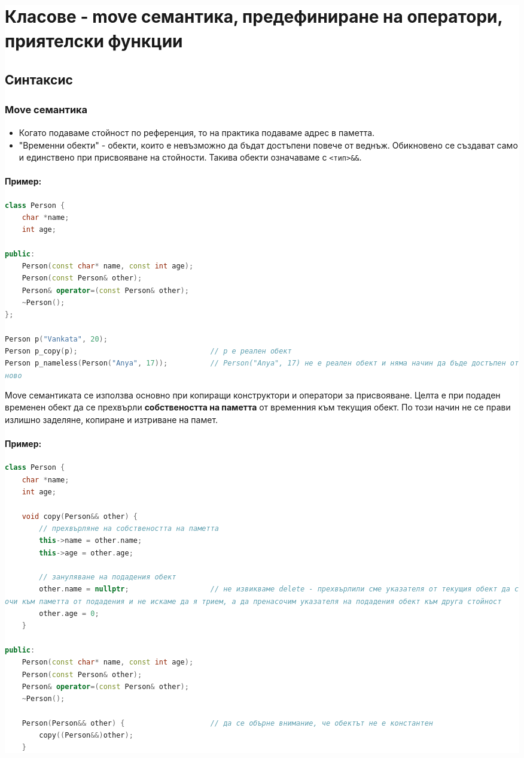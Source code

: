 # Класове - move семантика, предефиниране на оператори, приятелски функции

## Синтаксис

### Move семантика

* Когато подаваме стойност по референция, то на практика подаваме адрес в паметта.
* "Временни обекти" - обекти, които е невъзможно да бъдат достъпени повече от веднъж. Обикновено се създават само и единствено при присвояване на стойности. Такива обекти означаваме с `<тип>&&`.

#### Пример:
```c++
class Person {
    char *name;
    int age;

public:
    Person(const char* name, const int age);
    Person(const Person& other);
    Person& operator=(const Person& other);
    ~Person();
};
                                               
Person p("Vankata", 20);            
Person p_copy(p);                               // p е реален обект
Person p_nameless(Person("Anya", 17));          // Person("Anya", 17) не е реален обект и няма начин да бъде достъпен отново                                          
```

Move семантиката се използва основно при копиращи конструктори и оператори за присвояване. Целта е при подаден временен обект да се прехвърли **собствеността на паметта** от временния към текущия обект. По този начин не се прави излишно заделяне, копиране и изтриване на памет.

#### Пример:
```c++
class Person {
    char *name;
    int age;

    void copy(Person&& other) {
        // прехвърляне на собствеността на паметта
        this->name = other.name;
        this->age = other.age;

        // зануляване на подадения обект
        other.name = nullptr;                   // не извикваме delete - прехвърлили сме указателя от текущия обект да сочи към паметта от подадения и не искаме да я трием, а да пренасочим указателя на подадения обект към друга стойност
        other.age = 0;
    }

public:
    Person(const char* name, const int age);
    Person(const Person& other);
    Person& operator=(const Person& other);
    ~Person();

    Person(Person&& other) {                    // да се обърне внимание, че обектът не е константен
        copy((Person&&)other);
    }

```